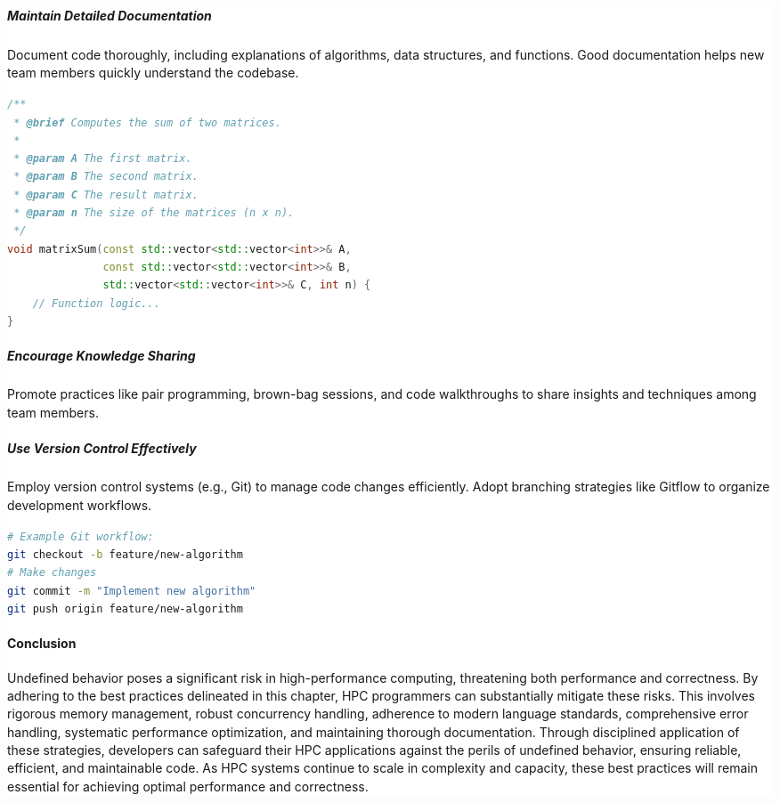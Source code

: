 ##### Maintain Detailed Documentation
Document code thoroughly, including explanations of algorithms, data structures, and functions. Good documentation helps new team members quickly understand the codebase.

```cpp
/**
 * @brief Computes the sum of two matrices.
 *
 * @param A The first matrix.
 * @param B The second matrix.
 * @param C The result matrix.
 * @param n The size of the matrices (n x n).
 */
void matrixSum(const std::vector<std::vector<int>>& A,
               const std::vector<std::vector<int>>& B,
               std::vector<std::vector<int>>& C, int n) {
    // Function logic...
}
```

##### Encourage Knowledge Sharing
Promote practices like pair programming, brown-bag sessions, and code walkthroughs to share insights and techniques among team members.

##### Use Version Control Effectively
Employ version control systems (e.g., Git) to manage code changes efficiently. Adopt branching strategies like Gitflow to organize development workflows.

```bash
# Example Git workflow:
git checkout -b feature/new-algorithm
# Make changes
git commit -m "Implement new algorithm"
git push origin feature/new-algorithm
```

#### Conclusion

Undefined behavior poses a significant risk in high-performance computing, threatening both performance and correctness. By adhering to the best practices delineated in this chapter, HPC programmers can substantially mitigate these risks. This involves rigorous memory management, robust concurrency handling, adherence to modern language standards, comprehensive error handling, systematic performance optimization, and maintaining thorough documentation. Through disciplined application of these strategies, developers can safeguard their HPC applications against the perils of undefined behavior, ensuring reliable, efficient, and maintainable code. As HPC systems continue to scale in complexity and capacity, these best practices will remain essential for achieving optimal performance and correctness.

